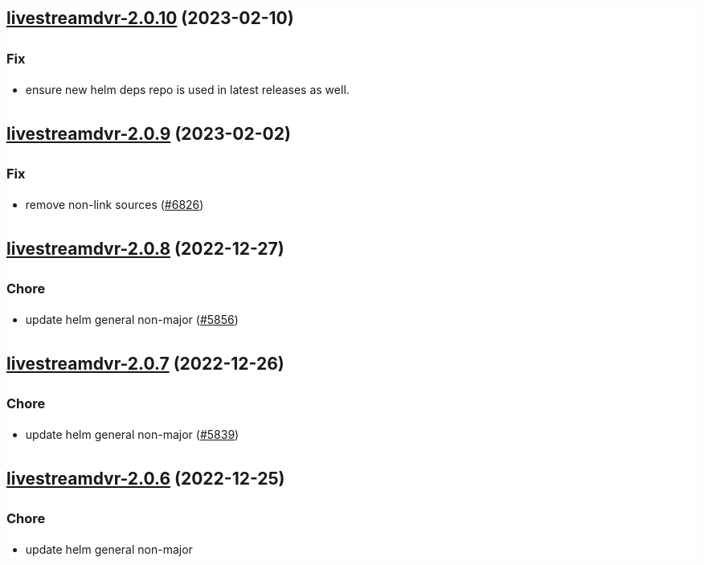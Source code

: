   


## [livestreamdvr-2.0.10](https://github.com/truecharts/charts/compare/livestreamdvr-2.0.9...livestreamdvr-2.0.10) (2023-02-10)

### Fix

- ensure new helm deps repo is used in latest releases as well.
  
  


## [livestreamdvr-2.0.9](https://github.com/truecharts/charts/compare/livestreamdvr-2.0.8...livestreamdvr-2.0.9) (2023-02-02)

### Fix

- remove non-link sources ([#6826](https://github.com/truecharts/charts/issues/6826))
  
  


## [livestreamdvr-2.0.8](https://github.com/truecharts/charts/compare/livestreamdvr-2.0.7...livestreamdvr-2.0.8) (2022-12-27)

### Chore

- update helm general non-major ([#5856](https://github.com/truecharts/charts/issues/5856))
  
  


## [livestreamdvr-2.0.7](https://github.com/truecharts/charts/compare/livestreamdvr-2.0.6...livestreamdvr-2.0.7) (2022-12-26)

### Chore

- update helm general non-major ([#5839](https://github.com/truecharts/charts/issues/5839))
  
  


## [livestreamdvr-2.0.6](https://github.com/truecharts/charts/compare/livestreamdvr-2.0.5...livestreamdvr-2.0.6) (2022-12-25)

### Chore

- update helm general non-major
  
  